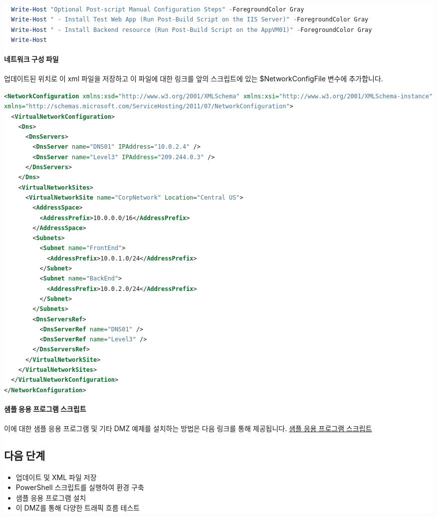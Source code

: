 ```PowerShell
  Write-Host "Optional Post-script Manual Configuration Steps" -ForegroundColor Gray
  Write-Host " - Install Test Web App (Run Post-Build Script on the IIS Server)" -ForegroundColor Gray
  Write-Host " - Install Backend resource (Run Post-Build Script on the AppVM01)" -ForegroundColor Gray
  Write-Host
```

#### <a name="network-config-file"></a>네트워크 구성 파일
업데이트된 위치로 이 xml 파일을 저장하고 이 파일에 대한 링크를 앞의 스크립트에 있는 $NetworkConfigFile 변수에 추가합니다.

```XML
<NetworkConfiguration xmlns:xsd="http://www.w3.org/2001/XMLSchema" xmlns:xsi="http://www.w3.org/2001/XMLSchema-instance" xmlns="http://schemas.microsoft.com/ServiceHosting/2011/07/NetworkConfiguration">
  <VirtualNetworkConfiguration>
    <Dns>
      <DnsServers>
        <DnsServer name="DNS01" IPAddress="10.0.2.4" />
        <DnsServer name="Level3" IPAddress="209.244.0.3" />
      </DnsServers>
    </Dns>
    <VirtualNetworkSites>
      <VirtualNetworkSite name="CorpNetwork" Location="Central US">
        <AddressSpace>
          <AddressPrefix>10.0.0.0/16</AddressPrefix>
        </AddressSpace>
        <Subnets>
          <Subnet name="FrontEnd">
            <AddressPrefix>10.0.1.0/24</AddressPrefix>
          </Subnet>
          <Subnet name="BackEnd">
            <AddressPrefix>10.0.2.0/24</AddressPrefix>
          </Subnet>
        </Subnets>
        <DnsServersRef>
          <DnsServerRef name="DNS01" />
          <DnsServerRef name="Level3" />
        </DnsServersRef>
      </VirtualNetworkSite>
    </VirtualNetworkSites>
  </VirtualNetworkConfiguration>
</NetworkConfiguration>
```

#### <a name="sample-application-scripts"></a>샘플 응용 프로그램 스크립트
이에 대한 샘플 응용 프로그램 및 기타 DMZ 예제를 설치하는 방법은 다음 링크를 통해 제공됩니다. [샘플 응용 프로그램 스크립트][SampleApp]

## <a name="next-steps"></a>다음 단계
* 업데이트 및 XML 파일 저장
* PowerShell 스크립트를 실행하여 환경 구축
* 샘플 응용 프로그램 설치
* 이 DMZ를 통해 다양한 트래픽 흐름 테스트


[1]: ./media/virtual-networks-dmz-nsg-asm/example1design.png "NSG와 인바운드 DMZ"


[HOME]: ../best-practices-network-security.md
[SampleApp]: ./virtual-networks-sample-app.md


